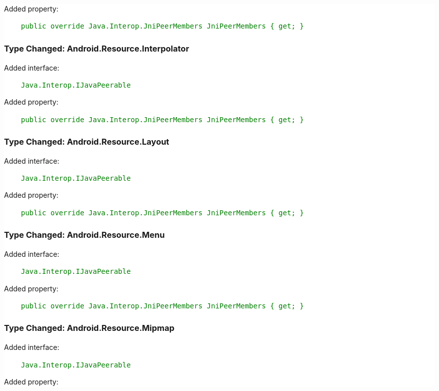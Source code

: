 Added property:

<pre style='color: green'>
	public override Java.Interop.JniPeerMembers JniPeerMembers { get; }
</pre>

### Type Changed: Android.Resource.Interpolator

Added interface:

<pre style='color: green'>
	Java.Interop.IJavaPeerable
</pre>

Added property:

<pre style='color: green'>
	public override Java.Interop.JniPeerMembers JniPeerMembers { get; }
</pre>

### Type Changed: Android.Resource.Layout

Added interface:

<pre style='color: green'>
	Java.Interop.IJavaPeerable
</pre>

Added property:

<pre style='color: green'>
	public override Java.Interop.JniPeerMembers JniPeerMembers { get; }
</pre>

### Type Changed: Android.Resource.Menu

Added interface:

<pre style='color: green'>
	Java.Interop.IJavaPeerable
</pre>

Added property:

<pre style='color: green'>
	public override Java.Interop.JniPeerMembers JniPeerMembers { get; }
</pre>

### Type Changed: Android.Resource.Mipmap

Added interface:

<pre style='color: green'>
	Java.Interop.IJavaPeerable
</pre>

Added property:
